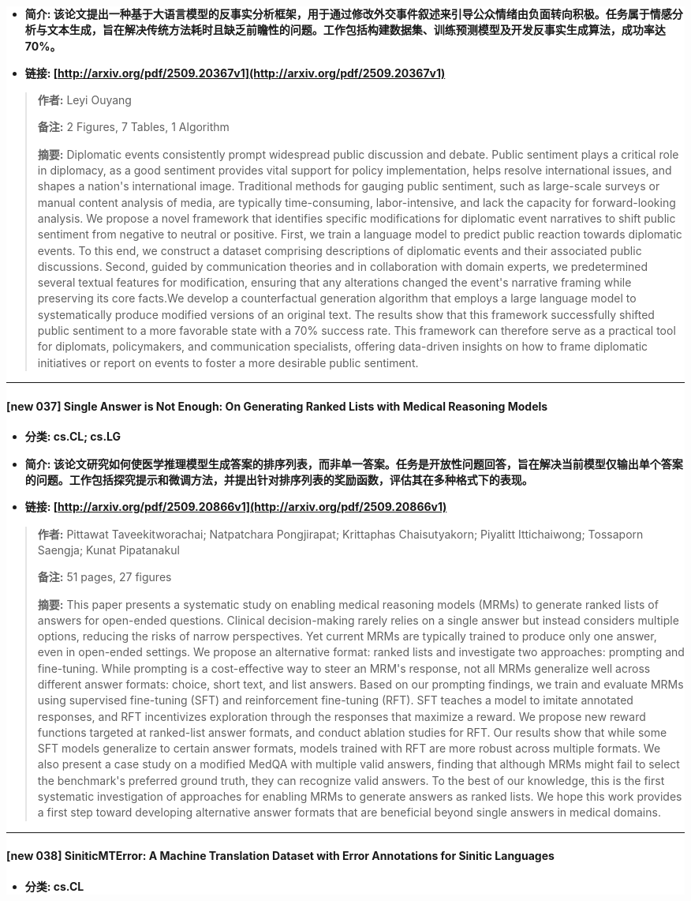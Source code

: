 - **简介: 该论文提出一种基于大语言模型的反事实分析框架，用于通过修改外交事件叙述来引导公众情绪由负面转向积极。任务属于情感分析与文本生成，旨在解决传统方法耗时且缺乏前瞻性的问题。工作包括构建数据集、训练预测模型及开发反事实生成算法，成功率达70%。**

- **链接: [http://arxiv.org/pdf/2509.20367v1](http://arxiv.org/pdf/2509.20367v1)**

> **作者:** Leyi Ouyang
>
> **备注:** 2 Figures, 7 Tables, 1 Algorithm
>
> **摘要:** Diplomatic events consistently prompt widespread public discussion and debate. Public sentiment plays a critical role in diplomacy, as a good sentiment provides vital support for policy implementation, helps resolve international issues, and shapes a nation's international image. Traditional methods for gauging public sentiment, such as large-scale surveys or manual content analysis of media, are typically time-consuming, labor-intensive, and lack the capacity for forward-looking analysis. We propose a novel framework that identifies specific modifications for diplomatic event narratives to shift public sentiment from negative to neutral or positive. First, we train a language model to predict public reaction towards diplomatic events. To this end, we construct a dataset comprising descriptions of diplomatic events and their associated public discussions. Second, guided by communication theories and in collaboration with domain experts, we predetermined several textual features for modification, ensuring that any alterations changed the event's narrative framing while preserving its core facts.We develop a counterfactual generation algorithm that employs a large language model to systematically produce modified versions of an original text. The results show that this framework successfully shifted public sentiment to a more favorable state with a 70\% success rate. This framework can therefore serve as a practical tool for diplomats, policymakers, and communication specialists, offering data-driven insights on how to frame diplomatic initiatives or report on events to foster a more desirable public sentiment.
>
---
#### [new 037] Single Answer is Not Enough: On Generating Ranked Lists with Medical Reasoning Models
- **分类: cs.CL; cs.LG**

- **简介: 该论文研究如何使医学推理模型生成答案的排序列表，而非单一答案。任务是开放性问题回答，旨在解决当前模型仅输出单个答案的问题。工作包括探究提示和微调方法，并提出针对排序列表的奖励函数，评估其在多种格式下的表现。**

- **链接: [http://arxiv.org/pdf/2509.20866v1](http://arxiv.org/pdf/2509.20866v1)**

> **作者:** Pittawat Taveekitworachai; Natpatchara Pongjirapat; Krittaphas Chaisutyakorn; Piyalitt Ittichaiwong; Tossaporn Saengja; Kunat Pipatanakul
>
> **备注:** 51 pages, 27 figures
>
> **摘要:** This paper presents a systematic study on enabling medical reasoning models (MRMs) to generate ranked lists of answers for open-ended questions. Clinical decision-making rarely relies on a single answer but instead considers multiple options, reducing the risks of narrow perspectives. Yet current MRMs are typically trained to produce only one answer, even in open-ended settings. We propose an alternative format: ranked lists and investigate two approaches: prompting and fine-tuning. While prompting is a cost-effective way to steer an MRM's response, not all MRMs generalize well across different answer formats: choice, short text, and list answers. Based on our prompting findings, we train and evaluate MRMs using supervised fine-tuning (SFT) and reinforcement fine-tuning (RFT). SFT teaches a model to imitate annotated responses, and RFT incentivizes exploration through the responses that maximize a reward. We propose new reward functions targeted at ranked-list answer formats, and conduct ablation studies for RFT. Our results show that while some SFT models generalize to certain answer formats, models trained with RFT are more robust across multiple formats. We also present a case study on a modified MedQA with multiple valid answers, finding that although MRMs might fail to select the benchmark's preferred ground truth, they can recognize valid answers. To the best of our knowledge, this is the first systematic investigation of approaches for enabling MRMs to generate answers as ranked lists. We hope this work provides a first step toward developing alternative answer formats that are beneficial beyond single answers in medical domains.
>
---
#### [new 038] SiniticMTError: A Machine Translation Dataset with Error Annotations for Sinitic Languages
- **分类: cs.CL**
